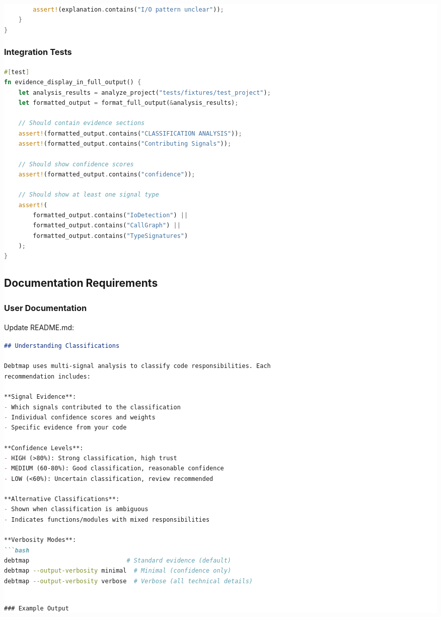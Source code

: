 ```rust
        assert!(explanation.contains("I/O pattern unclear"));
    }
}
```

### Integration Tests

```rust
#[test]
fn evidence_display_in_full_output() {
    let analysis_results = analyze_project("tests/fixtures/test_project");
    let formatted_output = format_full_output(&analysis_results);

    // Should contain evidence sections
    assert!(formatted_output.contains("CLASSIFICATION ANALYSIS"));
    assert!(formatted_output.contains("Contributing Signals"));

    // Should show confidence scores
    assert!(formatted_output.contains("confidence"));

    // Should show at least one signal type
    assert!(
        formatted_output.contains("IoDetection") ||
        formatted_output.contains("CallGraph") ||
        formatted_output.contains("TypeSignatures")
    );
}
```

## Documentation Requirements

### User Documentation

Update README.md:
```markdown
## Understanding Classifications

Debtmap uses multi-signal analysis to classify code responsibilities. Each
recommendation includes:

**Signal Evidence**:
- Which signals contributed to the classification
- Individual confidence scores and weights
- Specific evidence from your code

**Confidence Levels**:
- HIGH (>80%): Strong classification, high trust
- MEDIUM (60-80%): Good classification, reasonable confidence
- LOW (<60%): Uncertain classification, review recommended

**Alternative Classifications**:
- Shown when classification is ambiguous
- Indicates functions/modules with mixed responsibilities

**Verbosity Modes**:
```bash
debtmap                           # Standard evidence (default)
debtmap --output-verbosity minimal  # Minimal (confidence only)
debtmap --output-verbosity verbose  # Verbose (all technical details)
```
```

### Example Output

```